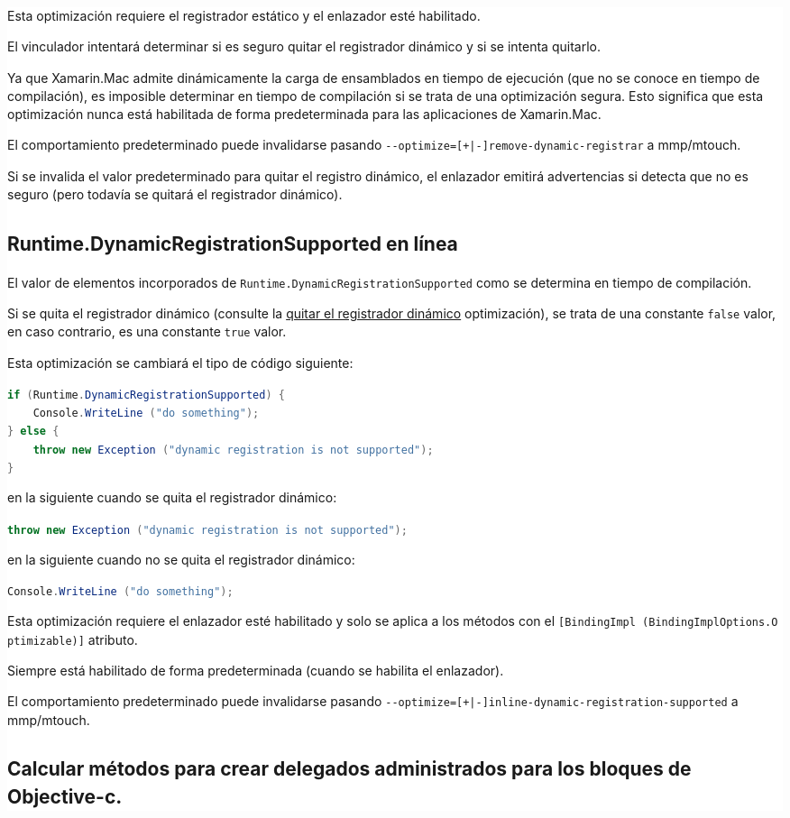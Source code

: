 Esta optimización requiere el registrador estático y el enlazador esté habilitado.

El vinculador intentará determinar si es seguro quitar el registrador dinámico y si se intenta quitarlo.

Ya que Xamarin.Mac admite dinámicamente la carga de ensamblados en tiempo de ejecución (que no se conoce en tiempo de compilación), es imposible determinar en tiempo de compilación si se trata de una optimización segura. Esto significa que esta optimización nunca está habilitada de forma predeterminada para las aplicaciones de Xamarin.Mac.

El comportamiento predeterminado puede invalidarse pasando `--optimize=[+|-]remove-dynamic-registrar` a mmp/mtouch.

Si se invalida el valor predeterminado para quitar el registro dinámico, el enlazador emitirá advertencias si detecta que no es seguro (pero todavía se quitará el registrador dinámico).

## <a name="inline-runtimedynamicregistrationsupported"></a>Runtime.DynamicRegistrationSupported en línea

El valor de elementos incorporados de `Runtime.DynamicRegistrationSupported` como se determina en tiempo de compilación.

Si se quita el registrador dinámico (consulte la [quitar el registrador dinámico](#remove-the-dynamic-registrar) optimización), se trata de una constante `false` valor, en caso contrario, es una constante `true` valor.

Esta optimización se cambiará el tipo de código siguiente:

```csharp
if (Runtime.DynamicRegistrationSupported) {
    Console.WriteLine ("do something");
} else {
    throw new Exception ("dynamic registration is not supported");
}
```

en la siguiente cuando se quita el registrador dinámico:

```csharp
throw new Exception ("dynamic registration is not supported");
```

en la siguiente cuando no se quita el registrador dinámico:

```csharp
Console.WriteLine ("do something");
```

Esta optimización requiere el enlazador esté habilitado y solo se aplica a los métodos con el `[BindingImpl (BindingImplOptions.Optimizable)]` atributo.

Siempre está habilitado de forma predeterminada (cuando se habilita el enlazador).

El comportamiento predeterminado puede invalidarse pasando `--optimize=[+|-]inline-dynamic-registration-supported` a mmp/mtouch.

## <a name="precompute-methods-to-create-managed-delegates-for-objective-c-blocks"></a>Calcular métodos para crear delegados administrados para los bloques de Objective-c.


[1]: https://developer.xamarin.com/api/member/UIKit.UIApplication.EnsureUIThread/